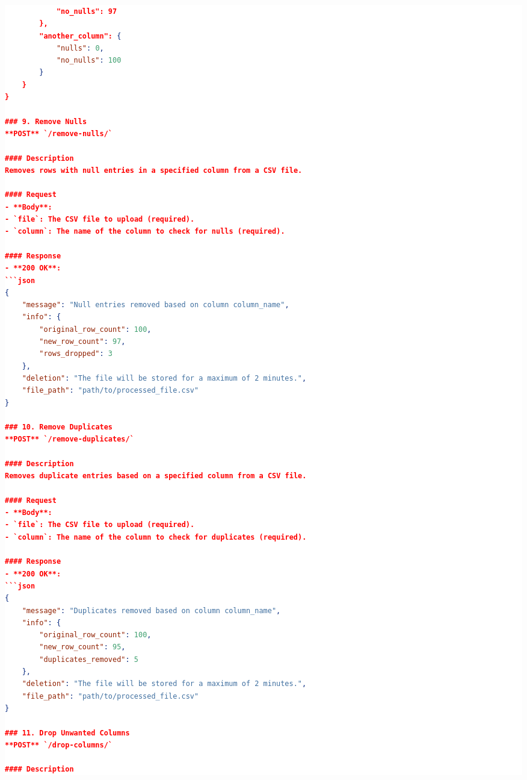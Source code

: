   ```json
              "no_nulls": 97
          },
          "another_column": {
              "nulls": 0,
              "no_nulls": 100
          }
      }
  }

### 9. Remove Nulls
**POST** `/remove-nulls/`

#### Description
Removes rows with null entries in a specified column from a CSV file.

#### Request
- **Body**:
  - `file`: The CSV file to upload (required).
  - `column`: The name of the column to check for nulls (required).

#### Response
- **200 OK**:
  ```json
  {
      "message": "Null entries removed based on column column_name",
      "info": {
          "original_row_count": 100,
          "new_row_count": 97,
          "rows_dropped": 3
      },
      "deletion": "The file will be stored for a maximum of 2 minutes.",
      "file_path": "path/to/processed_file.csv"
  }

### 10. Remove Duplicates
**POST** `/remove-duplicates/`

#### Description
Removes duplicate entries based on a specified column from a CSV file.

#### Request
- **Body**:
  - `file`: The CSV file to upload (required).
  - `column`: The name of the column to check for duplicates (required).

#### Response
- **200 OK**:
  ```json
  {
      "message": "Duplicates removed based on column column_name",
      "info": {
          "original_row_count": 100,
          "new_row_count": 95,
          "duplicates_removed": 5
      },
      "deletion": "The file will be stored for a maximum of 2 minutes.",
      "file_path": "path/to/processed_file.csv"
  }

### 11. Drop Unwanted Columns
**POST** `/drop-columns/`

#### Description
  ```